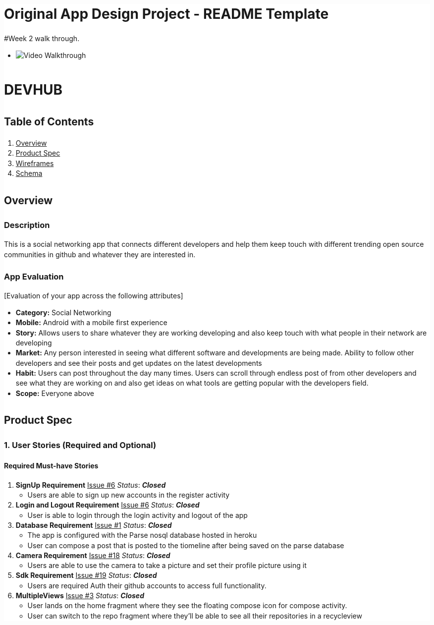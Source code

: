 Original App Design Project - README Template
===

#Week 2 walk through.  
 -  <img src='https://github.com/Ajuogaaz/DevHub/blob/master/week2.gif' title='Video Walkthrough' width='' alt='Video Walkthrough' />


# DEVHUB

## Table of Contents
1. [Overview](#Overview)
1. [Product Spec](#Product-Spec)
1. [Wireframes](#Wireframes)
2. [Schema](#Schema)

## Overview
### Description
 This is a social networking app that connects different developers and help them keep touch with different trending open source communities in github and whatever they are interested in.

### App Evaluation
[Evaluation of your app across the following attributes]
- **Category:** Social Networking
- **Mobile:** Android with a mobile first experience
- **Story:** Allows users to share whatever they are working developing and also keep touch with what people in their network are developing
- **Market:** Any person interested in seeing what different software and developments are being made. Ability to follow other developers and see their posts and get updates on the latest developments
- **Habit:** Users can post throughout the day many times. Users can scroll through endless post of from other developers and see what they are working on and also get ideas on what tools are getting popular with the developers field. 
- **Scope:** Everyone above 

## Product Spec

### 1. User Stories (Required and Optional)

#### Required Must-have Stories

1. **SignUp Requirement** [Issue #6](https://github.com/Ajuogaaz/DevHub/issues/6)  *Status*: ***Closed***  
    - Users are able to sign up new accounts in the register activity  
2. **Login and Logout Requirement** [Issue #6](https://github.com/Ajuogaaz/DevHub/issues/6) *Status*: ***Closed***    
    - User is able to login through the login activity and logout of the app
3. **Database Requirement** [Issue #1](https://github.com/Ajuogaaz/DevHub/issues/1) *Status*: ***Closed***
    - The app is configured with the Parse nosql database hosted in heroku
    - User can compose a post that is posted to the tiomeline after being saved on the parse database
4. **Camera Requirement** [Issue #18](https://github.com/Ajuogaaz/DevHub/issues/18) *Status*: ***Closed***
    - Users are able to use the camera to take a picture and set their profile picture using it 
5. **Sdk Requirement** [Issue #19](https://github.com/Ajuogaaz/DevHub/issues/19) *Status*: ***Closed***
    - Users are required Auth their github accounts to access full functionality.
6. **MultipleViews** [Issue #3](https://github.com/Ajuogaaz/DevHub/issues/3) *Status*: ***Closed***
    - User lands on the home fragment where they see the floating compose icon for compose activity.
    - User can switch to the repo fragment where they’ll be able to see all their repositories in a recycleview